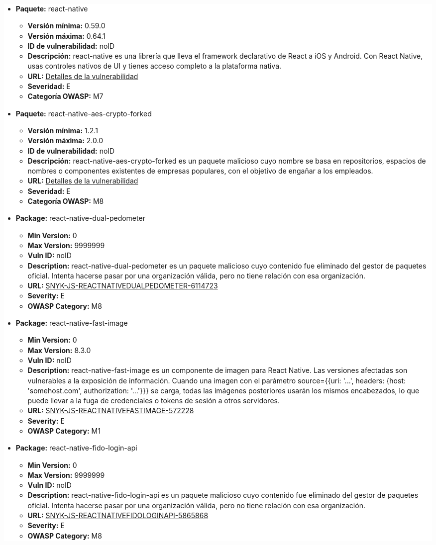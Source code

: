 - **Paquete:** react-native
  - **Versión mínima:** 0.59.0
  - **Versión máxima:** 0.64.1
  - **ID de vulnerabilidad:** noID
  - **Descripción:** react-native es una librería que lleva el framework declarativo de React a iOS y Android. Con React Native, usas controles nativos de UI y tienes acceso completo a la plataforma nativa.
  - **URL:** [Detalles de la vulnerabilidad](https://security.snyk.io/vuln/SNYK-JS-REACTNATIVE-1298632)
  - **Severidad:** E
  - **Categoría OWASP:** M7

- **Paquete:** react-native-aes-crypto-forked
  - **Versión mínima:** 1.2.1
  - **Versión máxima:** 2.0.0
  - **ID de vulnerabilidad:** noID
  - **Descripción:** react-native-aes-crypto-forked es un paquete malicioso cuyo nombre se basa en repositorios, espacios de nombres o componentes existentes de empresas populares, con el objetivo de engañar a los empleados.
  - **URL:** [Detalles de la vulnerabilidad](https://security.snyk.io/vuln/SNYK-JS-REACTNATIVEAESCRYPTOFORKED-3018868)
  - **Severidad:** E
  - **Categoría OWASP:** M8

- **Package:** react-native-dual-pedometer  
  - **Min Version:** 0  
  - **Max Version:** 9999999  
  - **Vuln ID:** noID  
  - **Description:** react-native-dual-pedometer es un paquete malicioso cuyo contenido fue eliminado del gestor de paquetes oficial. Intenta hacerse pasar por una organización válida, pero no tiene relación con esa organización.  
  - **URL:** [SNYK-JS-REACTNATIVEDUALPEDOMETER-6114723](https://security.snyk.io/vuln/SNYK-JS-REACTNATIVEDUALPEDOMETER-6114723)  
  - **Severity:** E  
  - **OWASP Category:** M8  

- **Package:** react-native-fast-image  
  - **Min Version:** 0  
  - **Max Version:** 8.3.0  
  - **Vuln ID:** noID  
  - **Description:** react-native-fast-image es un componente de imagen para React Native. Las versiones afectadas son vulnerables a la exposición de información. Cuando una imagen con el parámetro source={{uri: '...', headers: {host: 'somehost.com', authorization: '...'}}} se carga, todas las imágenes posteriores usarán los mismos encabezados, lo que puede llevar a la fuga de credenciales o tokens de sesión a otros servidores.  
  - **URL:** [SNYK-JS-REACTNATIVEFASTIMAGE-572228](https://security.snyk.io/vuln/SNYK-JS-REACTNATIVEFASTIMAGE-572228)  
  - **Severity:** E  
  - **OWASP Category:** M1  

- **Package:** react-native-fido-login-api  
  - **Min Version:** 0  
  - **Max Version:** 9999999  
  - **Vuln ID:** noID  
  - **Description:** react-native-fido-login-api es un paquete malicioso cuyo contenido fue eliminado del gestor de paquetes oficial. Intenta hacerse pasar por una organización válida, pero no tiene relación con esa organización.  
  - **URL:** [SNYK-JS-REACTNATIVEFIDOLOGINAPI-5865868](https://security.snyk.io/vuln/SNYK-JS-REACTNATIVEFIDOLOGINAPI-5865868)  
  - **Severity:** E  
  - **OWASP Category:** M8  
